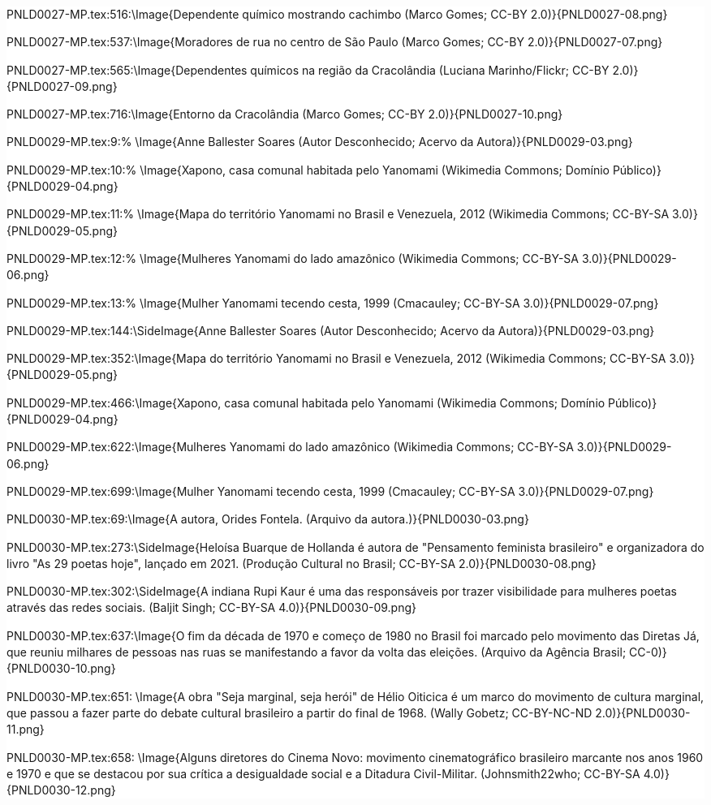 PNLD0027-MP.tex:516:\Image{Dependente químico mostrando cachimbo  (Marco Gomes; CC-BY 2.0)}{PNLD0027-08.png}

PNLD0027-MP.tex:537:\Image{Moradores de rua no centro de São Paulo (Marco Gomes; CC-BY 2.0)}{PNLD0027-07.png}

PNLD0027-MP.tex:565:\Image{Dependentes químicos na região da Cracolândia (Luciana Marinho/Flickr; CC-BY 2.0)}{PNLD0027-09.png}

PNLD0027-MP.tex:716:\Image{Entorno da Cracolândia (Marco Gomes; CC-BY 2.0)}{PNLD0027-10.png}

PNLD0029-MP.tex:9:% \Image{Anne Ballester Soares (Autor Desconhecido; Acervo da Autora)}{PNLD0029-03.png}

PNLD0029-MP.tex:10:% \Image{Xapono, casa comunal habitada pelo Yanomami (Wikimedia Commons; Domínio Público)}{PNLD0029-04.png}

PNLD0029-MP.tex:11:% \Image{Mapa do território Yanomami no Brasil e Venezuela, 2012 (Wikimedia Commons; CC-BY-SA 3.0)}{PNLD0029-05.png}

PNLD0029-MP.tex:12:% \Image{Mulheres Yanomami do lado amazônico (Wikimedia Commons; CC-BY-SA 3.0)}{PNLD0029-06.png}

PNLD0029-MP.tex:13:% \Image{Mulher Yanomami tecendo cesta, 1999 (Cmacauley; CC-BY-SA 3.0)}{PNLD0029-07.png}

PNLD0029-MP.tex:144:\SideImage{Anne Ballester Soares (Autor Desconhecido; Acervo da Autora)}{PNLD0029-03.png}

PNLD0029-MP.tex:352:\Image{Mapa do território Yanomami no Brasil e Venezuela, 2012 (Wikimedia Commons; CC-BY-SA 3.0)}{PNLD0029-05.png}

PNLD0029-MP.tex:466:\Image{Xapono, casa comunal habitada pelo Yanomami (Wikimedia Commons; Domínio Público)}{PNLD0029-04.png}

PNLD0029-MP.tex:622:\Image{Mulheres Yanomami do lado amazônico (Wikimedia Commons; CC-BY-SA 3.0)}{PNLD0029-06.png}

PNLD0029-MP.tex:699:\Image{Mulher Yanomami tecendo cesta, 1999 (Cmacauley; CC-BY-SA 3.0)}{PNLD0029-07.png}

PNLD0030-MP.tex:69:\Image{A autora, Orides Fontela. (Arquivo da autora.)}{PNLD0030-03.png}

PNLD0030-MP.tex:273:\SideImage{Heloísa Buarque de Hollanda é autora de "Pensamento feminista brasileiro" e organizadora do livro "As 29 poetas hoje", lançado em 2021. (Produção Cultural no Brasil; CC-BY-SA 2.0)}{PNLD0030-08.png}

PNLD0030-MP.tex:302:\SideImage{A indiana Rupi Kaur é uma das responsáveis por trazer visibilidade para mulheres poetas através das redes sociais. (Baljit Singh; CC-BY-SA 4.0)}{PNLD0030-09.png}

PNLD0030-MP.tex:637:\Image{O fim da década de 1970 e começo de 1980 no Brasil foi marcado pelo movimento das Diretas Já, que reuniu milhares de pessoas nas ruas se manifestando a favor da volta das eleições. (Arquivo da Agência Brasil; CC-0)}{PNLD0030-10.png}

PNLD0030-MP.tex:651:  \Image{A obra "Seja marginal, seja herói" de Hélio Oiticica é um marco do movimento de cultura marginal, que passou a fazer parte do debate cultural brasileiro a partir do final de 1968. (Wally Gobetz; CC-BY-NC-ND 2.0)}{PNLD0030-11.png}

PNLD0030-MP.tex:658:  \Image{Alguns diretores do Cinema Novo: movimento cinematográfico brasileiro marcante nos anos 1960 e 1970 e que se destacou por sua crítica a desigualdade social e a Ditadura Civil-Militar. (Johnsmith22who; CC-BY-SA 4.0)}{PNLD0030-12.png}
